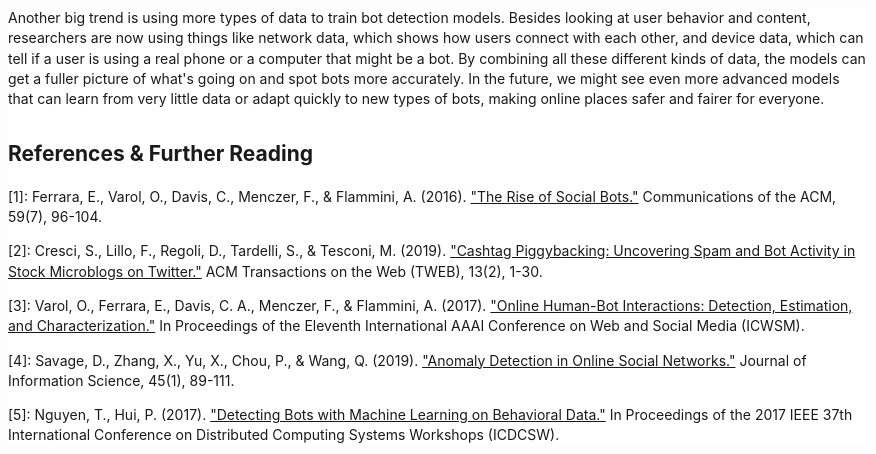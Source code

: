 Another big trend is using more types of data to train bot detection models. Besides looking at user behavior and content, researchers are now using things like network data, which shows how users connect with each other, and device data, which can tell if a user is using a real phone or a computer that might be a bot. By combining all these different kinds of data, the models can get a fuller picture of what's going on and spot bots more accurately. In the future, we might see even more advanced models that can learn from very little data or adapt quickly to new types of bots, making online places safer and fairer for everyone.

## References & Further Reading

[1]: Ferrara, E., Varol, O., Davis, C., Menczer, F., & Flammini, A. (2016). ["The Rise of Social Bots."](https://dl.acm.org/doi/10.1145/2818717) Communications of the ACM, 59(7), 96-104.

[2]: Cresci, S., Lillo, F., Regoli, D., Tardelli, S., & Tesconi, M. (2019). ["Cashtag Piggybacking: Uncovering Spam and Bot Activity in Stock Microblogs on Twitter."](https://arxiv.org/abs/1804.04406) ACM Transactions on the Web (TWEB), 13(2), 1-30.

[3]: Varol, O., Ferrara, E., Davis, C. A., Menczer, F., & Flammini, A. (2017). ["Online Human-Bot Interactions: Detection, Estimation, and Characterization."](https://arxiv.org/abs/1703.03107) In Proceedings of the Eleventh International AAAI Conference on Web and Social Media (ICWSM).

[4]: Savage, D., Zhang, X., Yu, X., Chou, P., & Wang, Q. (2019). ["Anomaly Detection in Online Social Networks."](https://arxiv.org/abs/1608.00301) Journal of Information Science, 45(1), 89-111.

[5]: Nguyen, T., Hui, P. (2017). ["Detecting Bots with Machine Learning on Behavioral Data."](https://scholar.google.com/citations?user=xr39SOwAAAAJ&hl=en) In Proceedings of the 2017 IEEE 37th International Conference on Distributed Computing Systems Workshops (ICDCSW).